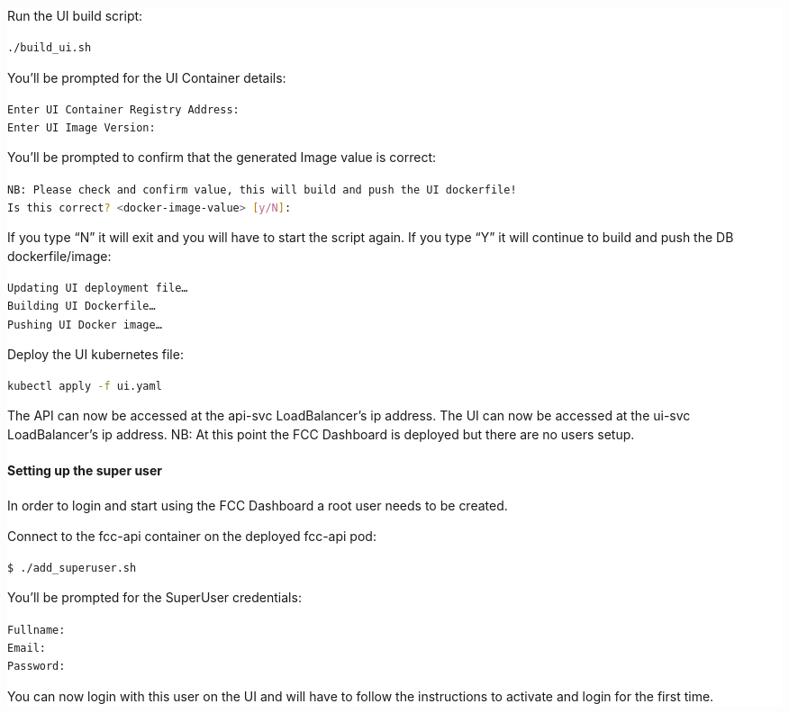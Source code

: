 Run the UI build script:
```bash
./build_ui.sh
```

You’ll be prompted for the UI Container details:
```bash
Enter UI Container Registry Address: 
Enter UI Image Version: 
```

You’ll be prompted to confirm that the generated Image value is correct:
```bash
NB: Please check and confirm value, this will build and push the UI dockerfile!
Is this correct? <docker-image-value> [y/N]: 
```

If you type “N” it will exit and you will have to start the script again. If you type “Y” it will continue to build and push the DB dockerfile/image:
```bash
Updating UI deployment file…
Building UI Dockerfile…
Pushing UI Docker image…
```

Deploy the UI kubernetes file:
```bash
kubectl apply -f ui.yaml
```
The API can now be accessed at the api-svc LoadBalancer’s ip address.
The UI can now be accessed at the ui-svc LoadBalancer’s ip address. 
NB: At this point the FCC Dashboard is deployed but there are no users setup.

#### Setting up the super user
In order to login and start using the FCC Dashboard a root user needs to be created.

Connect to the fcc-api container on the deployed fcc-api pod:
```bash
$ ./add_superuser.sh
```

You’ll be prompted for the SuperUser credentials:
```bash
Fullname:
Email:
Password:
```

You can now login with this user on the UI and will have to follow the instructions to activate and login for the first time.

